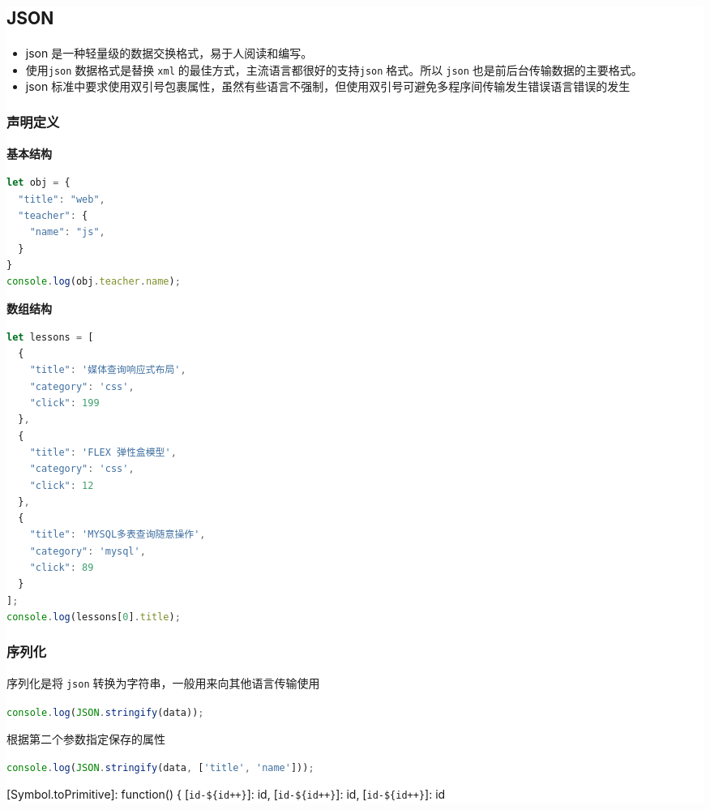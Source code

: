 ## JSON

- json 是一种轻量级的数据交换格式，易于人阅读和编写。
- 使用`json` 数据格式是替换 `xml` 的最佳方式，主流语言都很好的支持`json` 格式。所以 `json` 也是前后台传输数据的主要格式。
- json 标准中要求使用双引号包裹属性，虽然有些语言不强制，但使用双引号可避免多程序间传输发生错误语言错误的发生

### 声明定义

**基本结构**

```js
let obj = {
  "title": "web",
  "teacher": {
    "name": "js",
  }
}
console.log(obj.teacher.name);
```

**数组结构**

```js
let lessons = [
  {
    "title": '媒体查询响应式布局',
    "category": 'css',
    "click": 199
  },
  {
    "title": 'FLEX 弹性盒模型',
    "category": 'css',
    "click": 12
  },
  {
    "title": 'MYSQL多表查询随意操作',
    "category": 'mysql',
    "click": 89
  }
];
console.log(lessons[0].title);
```

### 序列化

序列化是将 `json` 转换为字符串，一般用来向其他语言传输使用

```js
console.log(JSON.stringify(data));
```

根据第二个参数指定保存的属性

```js
console.log(JSON.stringify(data, ['title', 'name']));
```


  [Symbol.toPrimitive]: function() {
  [`id-${id++}`]: id,
  [`id-${id++}`]: id,
  [`id-${id++}`]: id